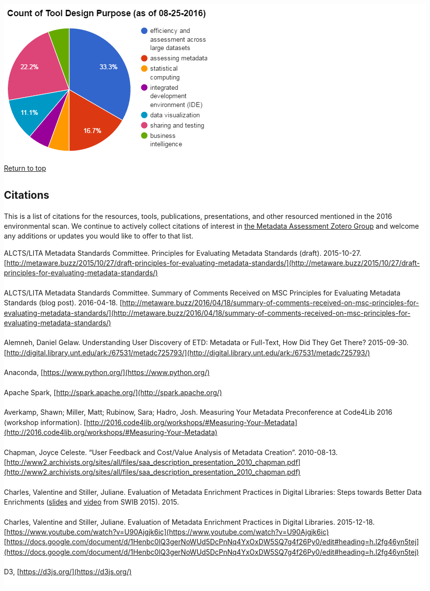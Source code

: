<img src="/img/toolsdesigned.png"/>

<a href="#top">Return to top</a>

<h2 id="citations">Citations</h2>

This is a list of citations for the resources, tools, publications, presentations, and other resourced mentioned in the 2016 environmental scan. We continue to actively collect citations of interest in [the Metadata Assessment Zotero Group](https://www.zotero.org/groups/metadata_assessment) and welcome any additions or updates you would like to offer to that list.

ALCTS/LITA Metadata Standards Committee. Principles for Evaluating Metadata Standards (draft). 2015-10-27. [http://metaware.buzz/2015/10/27/draft-principles-for-evaluating-metadata-standards/](http://metaware.buzz/2015/10/27/draft-principles-for-evaluating-metadata-standards/)
<br><br>
ALCTS/LITA Metadata Standards Committee. Summary of Comments Received on MSC Principles for Evaluating Metadata Standards (blog post). 2016-04-18. [http://metaware.buzz/2016/04/18/summary-of-comments-received-on-msc-principles-for-evaluating-metadata-standards/](http://metaware.buzz/2016/04/18/summary-of-comments-received-on-msc-principles-for-evaluating-metadata-standards/)
<br><br>
Alemneh, Daniel Gelaw. Understanding User Discovery of ETD: Metadata or Full-Text, How Did They Get There? 2015-09-30. [http://digital.library.unt.edu/ark:/67531/metadc725793/](http://digital.library.unt.edu/ark:/67531/metadc725793/)
<br><br>
Anaconda, [https://www.python.org/](https://www.python.org/)
<br><br>
Apache Spark, [http://spark.apache.org/](http://spark.apache.org/)
<br><br>
Averkamp, Shawn; Miller, Matt; Rubinow, Sara; Hadro, Josh. Measuring Your Metadata Preconference at Code4Lib 2016 (workshop information). [http://2016.code4lib.org/workshops/#Measuring-Your-Metadata](http://2016.code4lib.org/workshops/#Measuring-Your-Metadata)
<br><br>
Chapman, Joyce Celeste. “User Feedback and Cost/Value Analysis of Metadata Creation”. 2010-08-13. [http://www2.archivists.org/sites/all/files/saa_description_presentation_2010_chapman.pdf](http://www2.archivists.org/sites/all/files/saa_description_presentation_2010_chapman.pdf)
<br><br>
Charles, Valentine and Stiller, Juliane. Evaluation of Metadata Enrichment Practices in Digital Libraries: Steps towards Better Data Enrichments ([slides](http://swib.org/swib15/slides/charles_enrichment.pdf) and [video](https://www.youtube.com/watch?v=U90Ajgjk6ic&feature=youtu.be&list=PL7fMsenbLiQ0eKJtpz3NCv0937HPwbWqV) from SWIB 2015). 2015. 
<br><br>
Charles, Valentine and Stiller, Juliane. Evaluation of Metadata Enrichment Practices in Digital Libraries. 2015-12-18. [https://www.youtube.com/watch?v=U90Ajgjk6ic](https://www.youtube.com/watch?v=U90Ajgjk6ic) [https://docs.google.com/document/d/1Henbc0lQ3gerNoWUd5DcPnNq4YxOxDW5SQ7g4f26Py0/edit#heading=h.l2fg46yn5tej](https://docs.google.com/document/d/1Henbc0lQ3gerNoWUd5DcPnNq4YxOxDW5SQ7g4f26Py0/edit#heading=h.l2fg46yn5tej)
<br><br>
D3, [https://d3js.org/](https://d3js.org/)
<br><br>